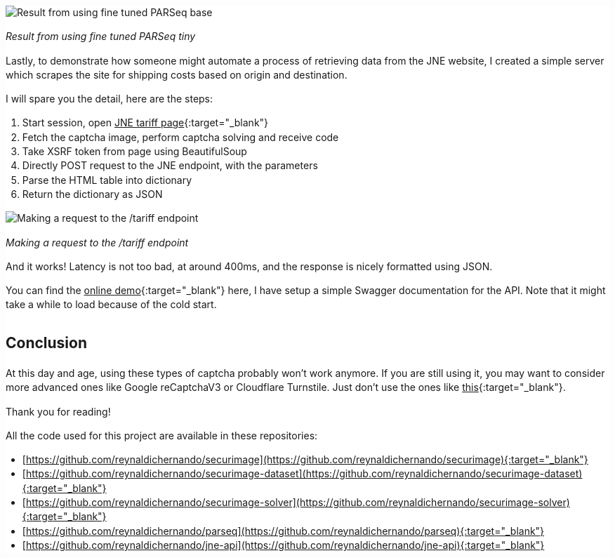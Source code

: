 ![Result from using fine tuned PARSeq base](https://imgur.com/PAMf2x2.jpeg)

*Result from using fine tuned PARSeq tiny*

Lastly, to demonstrate how someone might automate a process of retrieving data from the JNE website, I created a simple server which scrapes the site for shipping costs based on origin and destination.

I will spare you the detail, here are the steps:
1. Start session, open [JNE tariff page](https://www.jne.co.id/id/tracking/tarif){:target="_blank"}
2. Fetch the captcha image, perform captcha solving and receive code
3. Take XSRF token from page using BeautifulSoup
4. Directly POST request to the JNE endpoint, with the parameters
5. Parse the HTML table into dictionary
6. Return the dictionary as JSON

![Making a request to the /tariff endpoint](https://imgur.com/d38uHYi.jpeg)

*Making a request to the /tariff endpoint*

And it works! Latency is not too bad, at around 400ms, and the response is nicely formatted using JSON.

You can find the [online demo](https://jne-api-demo-4kwyrsebtq-as.a.run.app/apidocs){:target="_blank"} here, I have setup a simple Swagger documentation for the API. Note that it might take a while to load because of the cold start.

## Conclusion
At this day and age, using these types of captcha probably won’t work anymore. If you are still using it, you may want to consider more advanced ones like Google reCaptchaV3 or Cloudflare Turnstile. Just don’t use the ones like [this](https://www.reddit.com/r/softwaregore/comments/rtgrw8/microsoft_captcha_ive_been_trying_to_create_an/?utm_source=share&utm_medium=web2x&context=3){:target="_blank"}.

Thank you for reading!

All the code used for this project are available in these repositories:
- [https://github.com/reynaldichernando/securimage](https://github.com/reynaldichernando/securimage){:target="_blank"}
- [https://github.com/reynaldichernando/securimage-dataset](https://github.com/reynaldichernando/securimage-dataset){:target="_blank"}
- [https://github.com/reynaldichernando/securimage-solver](https://github.com/reynaldichernando/securimage-solver){:target="_blank"}
- [https://github.com/reynaldichernando/parseq](https://github.com/reynaldichernando/parseq){:target="_blank"}
- [https://github.com/reynaldichernando/jne-api](https://github.com/reynaldichernando/jne-api){:target="_blank"}
